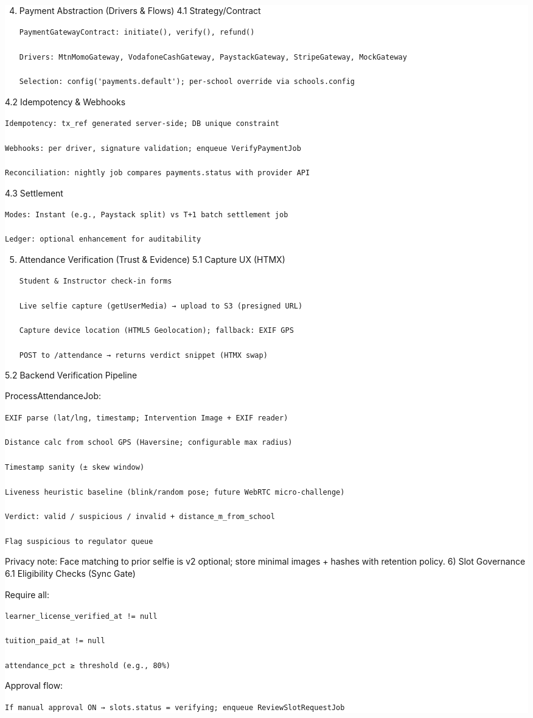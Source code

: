 4.  Payment Abstraction (Drivers & Flows)
    4.1 Strategy/Contract

        PaymentGatewayContract: initiate(), verify(), refund()

        Drivers: MtnMomoGateway, VodafoneCashGateway, PaystackGateway, StripeGateway, MockGateway

        Selection: config('payments.default'); per-school override via schools.config

4.2 Idempotency & Webhooks

    Idempotency: tx_ref generated server-side; DB unique constraint

    Webhooks: per driver, signature validation; enqueue VerifyPaymentJob

    Reconciliation: nightly job compares payments.status with provider API

4.3 Settlement

    Modes: Instant (e.g., Paystack split) vs T+1 batch settlement job

    Ledger: optional enhancement for auditability

5.  Attendance Verification (Trust & Evidence)
    5.1 Capture UX (HTMX)

        Student & Instructor check-in forms

        Live selfie capture (getUserMedia) → upload to S3 (presigned URL)

        Capture device location (HTML5 Geolocation); fallback: EXIF GPS

        POST to /attendance → returns verdict snippet (HTMX swap)

5.2 Backend Verification Pipeline

ProcessAttendanceJob:

    EXIF parse (lat/lng, timestamp; Intervention Image + EXIF reader)

    Distance calc from school GPS (Haversine; configurable max radius)

    Timestamp sanity (± skew window)

    Liveness heuristic baseline (blink/random pose; future WebRTC micro-challenge)

    Verdict: valid / suspicious / invalid + distance_m_from_school

    Flag suspicious to regulator queue

Privacy note: Face matching to prior selfie is v2 optional; store minimal images + hashes with retention policy. 6) Slot Governance
6.1 Eligibility Checks (Sync Gate)

Require all:

    learner_license_verified_at != null

    tuition_paid_at != null

    attendance_pct ≥ threshold (e.g., 80%)

Approval flow:

    If manual approval ON → slots.status = verifying; enqueue ReviewSlotRequestJob
